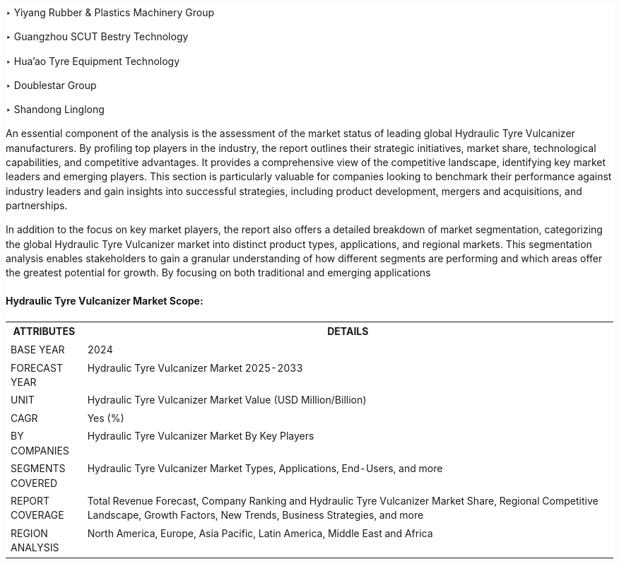 ‣ Yiyang Rubber & Plastics Machinery Group

‣ Guangzhou SCUT Bestry Technology

‣ Hua’ao Tyre Equipment Technology

‣ Doublestar Group

‣ Shandong Linglong

An essential component of the analysis is the assessment of the market status of leading global Hydraulic Tyre Vulcanizer manufacturers. By profiling top players in the industry, the report outlines their strategic initiatives, market share, technological capabilities, and competitive advantages. It provides a comprehensive view of the competitive landscape, identifying key market leaders and emerging players. This section is particularly valuable for companies looking to benchmark their performance against industry leaders and gain insights into successful strategies, including product development, mergers and acquisitions, and partnerships.

In addition to the focus on key market players, the report also offers a detailed breakdown of market segmentation, categorizing the global Hydraulic Tyre Vulcanizer market into distinct product types, applications, and regional markets. This segmentation analysis enables stakeholders to gain a granular understanding of how different segments are performing and which areas offer the greatest potential for growth. By focusing on both traditional and emerging applications

<h4>Hydraulic Tyre Vulcanizer Market Scope:</h4>
<table>
<tr>
<th>ATTRIBUTES</th>
<th>DETAILS</th>
</tr>
<tr>
<td>BASE YEAR</td>
<td>2024</td>
</tr>
<tr>
<td>FORECAST YEAR</td>
<td>Hydraulic Tyre Vulcanizer Market 2025-2033</td>
</tr>
<tr>
<td>UNIT</td>
<td>Hydraulic Tyre Vulcanizer Market Value (USD Million/Billion)</td>
<tr>
<td>CAGR</td>
<td>Yes (%)</td>
</tr>
</tr>
<tr>
<td>BY COMPANIES</td>
<td>Hydraulic Tyre Vulcanizer Market By Key Players</td>
</tr>
<tr>
<td>SEGMENTS COVERED</td>
<td>Hydraulic Tyre Vulcanizer Market Types, Applications, End-Users, and more</td>
</tr>
<tr>
<td>REPORT COVERAGE</td>
<td>Total Revenue Forecast, Company Ranking and Hydraulic Tyre Vulcanizer Market Share, Regional Competitive Landscape, Growth Factors, New Trends, Business Strategies, and more</td>
</tr>
<tr>
<td>REGION ANALYSIS</td>
<td>North America, Europe, Asia Pacific, Latin America, Middle East and Africa</td>
</tr>
</table>
